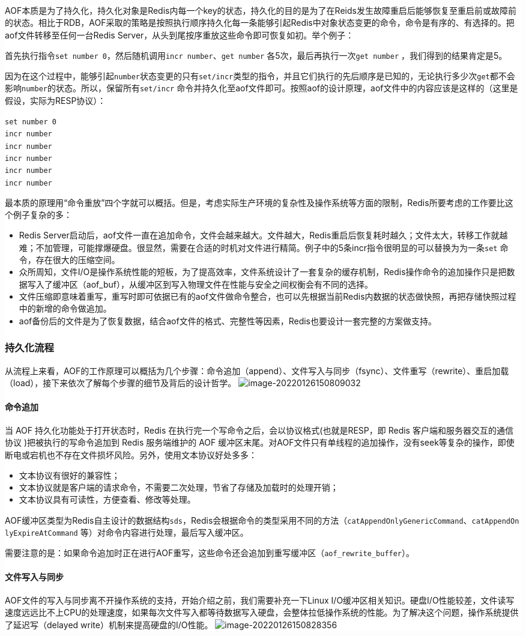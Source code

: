 AOF本质是为了持久化，持久化对象是Redis内每一个key的状态，持久化的目的是为了在Reids发生故障重启后能够恢复至重启前或故障前的状态。相比于RDB，AOF采取的策略是按照执行顺序持久化每一条能够引起Redis中对象状态变更的命令，命令是有序的、有选择的。把aof文件转移至任何一台Redis
Server，从头到尾按序重放这些命令即可恢复如初。举个例子：

首先执行指令`set number 0`，然后随机调用`incr number`、`get number` 各5次，最后再执行一次`get number` ，我们得到的结果肯定是5。

因为在这个过程中，能够引起`number`状态变更的只有`set/incr`类型的指令，并且它们执行的先后顺序是已知的，无论执行多少次`get`都不会影响`number`的状态。所以，保留所有`set/incr`
命令并持久化至aof文件即可。按照aof的设计原理，aof文件中的内容应该是这样的（这里是假设，实际为RESP协议）：

```shell
set number 0
incr number
incr number
incr number
incr number
incr number
```

最本质的原理用“命令重放”四个字就可以概括。但是，考虑实际生产环境的复杂性及操作系统等方面的限制，Redis所要考虑的工作要比这个例子复杂的多：

- Redis
  Server启动后，aof文件一直在追加命令，文件会越来越大。文件越大，Redis重启后恢复耗时越久；文件太大，转移工作就越难；不加管理，可能撑爆硬盘。很显然，需要在合适的时机对文件进行精简。例子中的5条incr指令很明显的可以替换为为一条`set`
  命令，存在很大的压缩空间。
- 众所周知，文件I/O是操作系统性能的短板，为了提高效率，文件系统设计了一套复杂的缓存机制，Redis操作命令的追加操作只是把数据写入了缓冲区（aof_buf），从缓冲区到写入物理文件在性能与安全之间权衡会有不同的选择。
- 文件压缩即意味着重写，重写时即可依据已有的aof文件做命令整合，也可以先根据当前Redis内数据的状态做快照，再把存储快照过程中的新增的命令做追加。
- aof备份后的文件是为了恢复数据，结合aof文件的格式、完整性等因素，Redis也要设计一套完整的方案做支持。

### 持久化流程

从流程上来看，AOF的工作原理可以概括为几个步骤：命令追加（append）、文件写入与同步（fsync）、文件重写（rewrite）、重启加载（load），接下来依次了解每个步骤的细节及背后的设计哲学。
![image-20220126150809032](https://images-1258301517.cos.ap-nanjing.myqcloud.com/images/202201261508058.png)

#### 命令追加

当 AOF 持久化功能处于打开状态时，Redis 在执行完一个写命令之后，会以协议格式(也就是RESP，即 Redis 客户端和服务器交互的通信协议 )把被执行的写命令追加到 Redis 服务端维护的 AOF
缓冲区末尾。对AOF文件只有单线程的追加操作，没有seek等复杂的操作，即使断电或宕机也不存在文件损坏风险。另外，使用文本协议好处多多：

- 文本协议有很好的兼容性；
- 文本协议就是客户端的请求命令，不需要二次处理，节省了存储及加载时的处理开销；
- 文本协议具有可读性，方便查看、修改等处理。

AOF缓冲区类型为Redis自主设计的数据结构`sds`，Redis会根据命令的类型采用不同的方法（`catAppendOnlyGenericCommand`、`catAppendOnlyExpireAtCommand`
等）对命令内容进行处理，最后写入缓冲区。

需要注意的是：如果命令追加时正在进行AOF重写，这些命令还会追加到重写缓冲区（`aof_rewrite_buffer`）。

#### 文件写入与同步

AOF文件的写入与同步离不开操作系统的支持，开始介绍之前，我们需要补充一下Linux
I/O缓冲区相关知识。硬盘I/O性能较差，文件读写速度远远比不上CPU的处理速度，如果每次文件写入都等待数据写入硬盘，会整体拉低操作系统的性能。为了解决这个问题，操作系统提供了延迟写（delayed write）机制来提高硬盘的I/O性能。
![image-20220126150828356](https://images-1258301517.cos.ap-nanjing.myqcloud.com/images/202201261508384.png)
